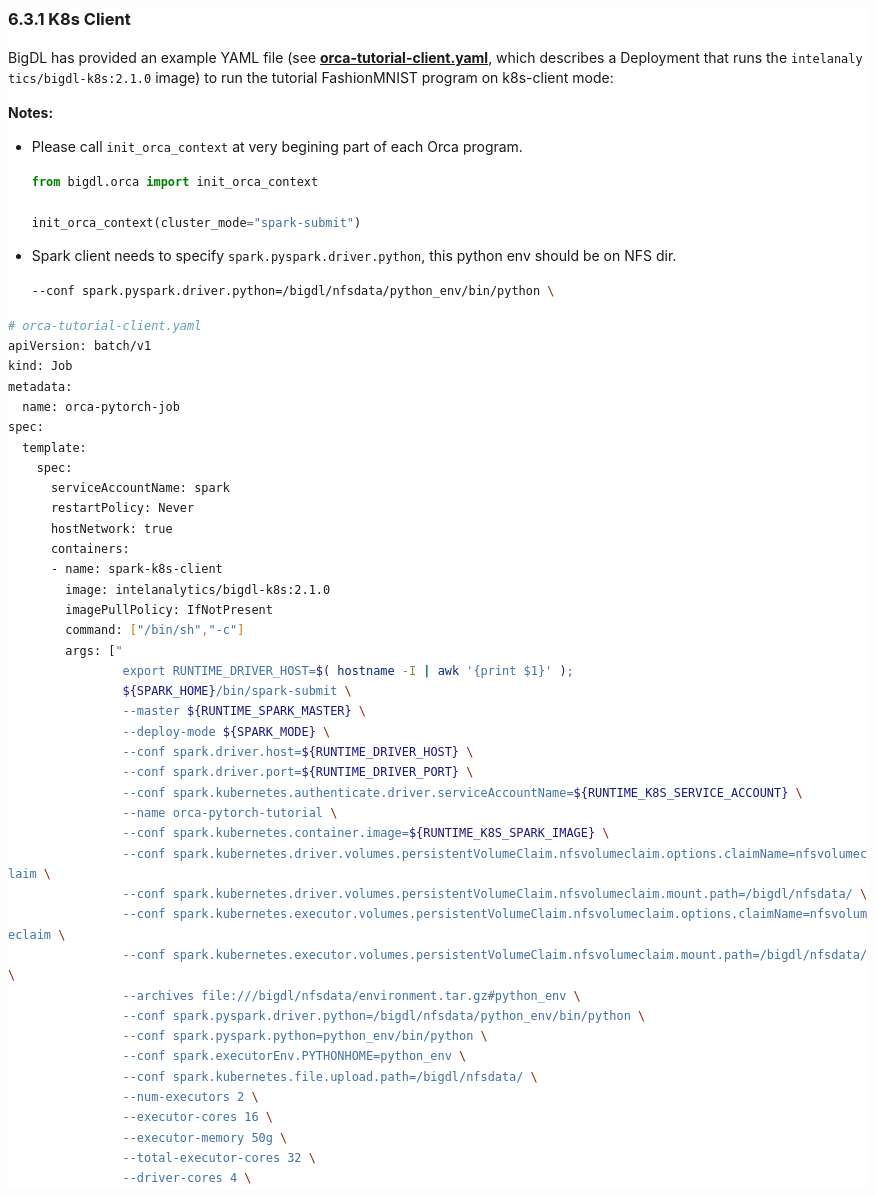 ### 6.3.1 K8s Client
BigDL has provided an example YAML file (see __[orca-tutorial-client.yaml](./docker/orca-tutorial-client.yaml)__, which describes a Deployment that runs the `intelanalytics/bigdl-k8s:2.1.0` image) to run the tutorial FashionMNIST program on k8s-client mode:

__Notes:__ 
* Please call `init_orca_context` at very begining part of each Orca program.
    ```python
    from bigdl.orca import init_orca_context

    init_orca_context(cluster_mode="spark-submit")
    ```
* Spark client needs to specify `spark.pyspark.driver.python`, this python env should be on NFS dir.
    ```bash
    --conf spark.pyspark.driver.python=/bigdl/nfsdata/python_env/bin/python \
    ```

```bash
# orca-tutorial-client.yaml
apiVersion: batch/v1
kind: Job
metadata:
  name: orca-pytorch-job
spec:
  template:
    spec:
      serviceAccountName: spark
      restartPolicy: Never
      hostNetwork: true
      containers:
      - name: spark-k8s-client
        image: intelanalytics/bigdl-k8s:2.1.0
        imagePullPolicy: IfNotPresent
        command: ["/bin/sh","-c"]
        args: ["
                export RUNTIME_DRIVER_HOST=$( hostname -I | awk '{print $1}' );
                ${SPARK_HOME}/bin/spark-submit \
                --master ${RUNTIME_SPARK_MASTER} \
                --deploy-mode ${SPARK_MODE} \
                --conf spark.driver.host=${RUNTIME_DRIVER_HOST} \
                --conf spark.driver.port=${RUNTIME_DRIVER_PORT} \
                --conf spark.kubernetes.authenticate.driver.serviceAccountName=${RUNTIME_K8S_SERVICE_ACCOUNT} \
                --name orca-pytorch-tutorial \
                --conf spark.kubernetes.container.image=${RUNTIME_K8S_SPARK_IMAGE} \
                --conf spark.kubernetes.driver.volumes.persistentVolumeClaim.nfsvolumeclaim.options.claimName=nfsvolumeclaim \
                --conf spark.kubernetes.driver.volumes.persistentVolumeClaim.nfsvolumeclaim.mount.path=/bigdl/nfsdata/ \
                --conf spark.kubernetes.executor.volumes.persistentVolumeClaim.nfsvolumeclaim.options.claimName=nfsvolumeclaim \
                --conf spark.kubernetes.executor.volumes.persistentVolumeClaim.nfsvolumeclaim.mount.path=/bigdl/nfsdata/ \
                --archives file:///bigdl/nfsdata/environment.tar.gz#python_env \
                --conf spark.pyspark.driver.python=/bigdl/nfsdata/python_env/bin/python \
                --conf spark.pyspark.python=python_env/bin/python \
                --conf spark.executorEnv.PYTHONHOME=python_env \
                --conf spark.kubernetes.file.upload.path=/bigdl/nfsdata/ \
                --num-executors 2 \
                --executor-cores 16 \
                --executor-memory 50g \
                --total-executor-cores 32 \
                --driver-cores 4 \
```